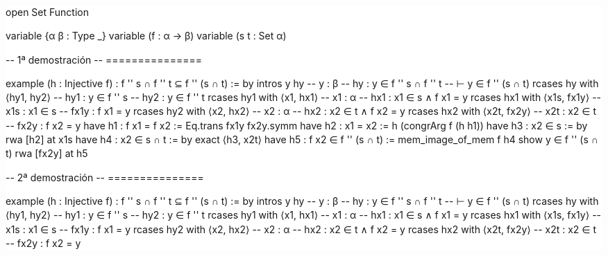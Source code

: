 open Set Function

variable {α β : Type _}
variable (f : α → β)
variable (s t : Set α)

-- 1ª demostración
-- ===============

example
  (h : Injective f)
  : f '' s ∩ f '' t ⊆ f '' (s ∩ t) :=
by
  intros y hy
  -- y : β
  -- hy : y ∈ f '' s ∩ f '' t
  -- ⊢ y ∈ f '' (s ∩ t)
  rcases hy with ⟨hy1, hy2⟩
  -- hy1 : y ∈ f '' s
  -- hy2 : y ∈ f '' t
  rcases hy1 with ⟨x1, hx1⟩
  -- x1 : α
  -- hx1 : x1 ∈ s ∧ f x1 = y
  rcases hx1 with ⟨x1s, fx1y⟩
  -- x1s : x1 ∈ s
  -- fx1y : f x1 = y
  rcases hy2 with ⟨x2, hx2⟩
  -- x2 : α
  -- hx2 : x2 ∈ t ∧ f x2 = y
  rcases hx2 with ⟨x2t, fx2y⟩
  -- x2t : x2 ∈ t
  -- fx2y : f x2 = y
  have h1 : f x1 = f x2 := Eq.trans fx1y fx2y.symm
  have h2 : x1 = x2 := h (congrArg f (h h1))
  have h3 : x2 ∈ s := by rwa [h2] at x1s
  have h4 : x2 ∈ s ∩ t := by exact ⟨h3, x2t⟩
  have h5 : f x2 ∈ f '' (s ∩ t) := mem_image_of_mem f h4
  show y ∈ f '' (s ∩ t)
  rwa [fx2y] at h5

-- 2ª demostración
-- ===============

example
  (h : Injective f)
  : f '' s ∩ f '' t ⊆ f '' (s ∩ t) :=
by
  intros y hy
  -- y : β
  -- hy : y ∈ f '' s ∩ f '' t
  -- ⊢ y ∈ f '' (s ∩ t)
  rcases hy  with ⟨hy1, hy2⟩
  -- hy1 : y ∈ f '' s
  -- hy2 : y ∈ f '' t
  rcases hy1 with ⟨x1, hx1⟩
  -- x1 : α
  -- hx1 : x1 ∈ s ∧ f x1 = y
  rcases hx1 with ⟨x1s, fx1y⟩
  -- x1s : x1 ∈ s
  -- fx1y : f x1 = y
  rcases hy2 with ⟨x2, hx2⟩
  -- x2 : α
  -- hx2 : x2 ∈ t ∧ f x2 = y
  rcases hx2 with ⟨x2t, fx2y⟩
  -- x2t : x2 ∈ t
  -- fx2y : f x2 = y